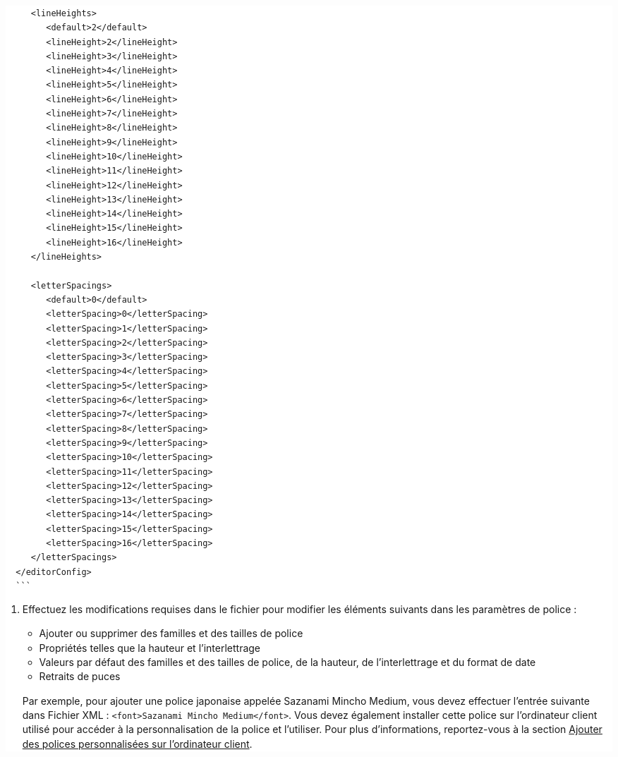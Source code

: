          <lineHeights>
            <default>2</default>     
            <lineHeight>2</lineHeight>
            <lineHeight>3</lineHeight>
            <lineHeight>4</lineHeight>
            <lineHeight>5</lineHeight>
            <lineHeight>6</lineHeight>
            <lineHeight>7</lineHeight>
            <lineHeight>8</lineHeight>
            <lineHeight>9</lineHeight>
            <lineHeight>10</lineHeight>
            <lineHeight>11</lineHeight>
            <lineHeight>12</lineHeight>
            <lineHeight>13</lineHeight>
            <lineHeight>14</lineHeight>
            <lineHeight>15</lineHeight>
            <lineHeight>16</lineHeight>
         </lineHeights>
      
         <letterSpacings>
            <default>0</default>
            <letterSpacing>0</letterSpacing>
            <letterSpacing>1</letterSpacing>
            <letterSpacing>2</letterSpacing>
            <letterSpacing>3</letterSpacing>
            <letterSpacing>4</letterSpacing>
            <letterSpacing>5</letterSpacing>
            <letterSpacing>6</letterSpacing>
            <letterSpacing>7</letterSpacing>
            <letterSpacing>8</letterSpacing>
            <letterSpacing>9</letterSpacing>
            <letterSpacing>10</letterSpacing>
            <letterSpacing>11</letterSpacing>
            <letterSpacing>12</letterSpacing>
            <letterSpacing>13</letterSpacing>
            <letterSpacing>14</letterSpacing>
            <letterSpacing>15</letterSpacing>
            <letterSpacing>16</letterSpacing>
         </letterSpacings>
      </editorConfig>
      ```

   1. Effectuez les modifications requises dans le fichier pour modifier les éléments suivants dans les paramètres de police :

      * Ajouter ou supprimer des familles et des tailles de police
      * Propriétés telles que la hauteur et l’interlettrage
      * Valeurs par défaut des familles et des tailles de police, de la hauteur, de l’interlettrage et du format de date
      * Retraits de puces

      Par exemple, pour ajouter une police japonaise appelée Sazanami Mincho Medium, vous devez effectuer l’entrée suivante dans Fichier XML : `<font>Sazanami Mincho Medium</font>`. Vous devez également installer cette police sur l’ordinateur client utilisé pour accéder à la personnalisation de la police et l’utiliser. Pour plus d’informations, reportez-vous à la section [Ajouter des polices personnalisées sur l’ordinateur client](#addcustomfonts).
